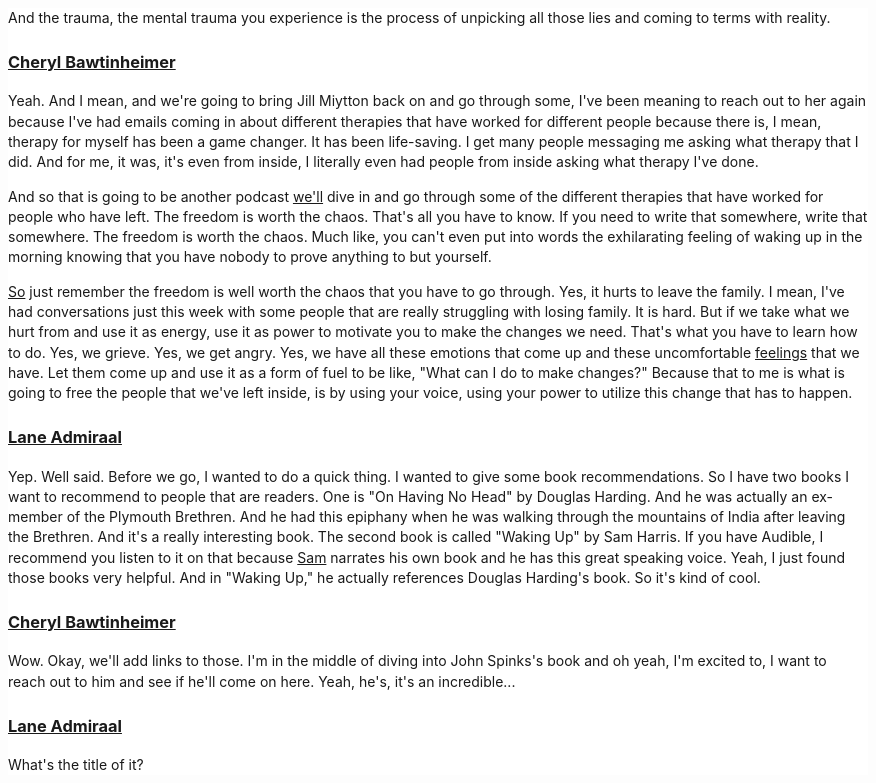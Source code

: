 And the trauma, the mental trauma you experience is the process of unpicking all those lies and coming to terms with reality.

### [**Cheryl Bawtinheimer**](https://www.youtube.com/watch?v=gibprF-pCqM&t=5196s)

Yeah. And I mean, and we're going to bring Jill Miytton back on and go through some, I've been meaning to reach out to her again because I've had emails coming in about different therapies that have worked for different people because there is, I mean, therapy for myself has been a game changer. It has been life-saving. I get many people messaging me asking what therapy that I did. And for me, it was, it's even from inside, I literally even had people from inside asking what therapy I've done.

And so that is going to be another podcast [we'll](https://www.youtube.com/watch?v=gibprF-pCqM&t=5226s) dive in and go through some of the different therapies that have worked for people who have left. The freedom is worth the chaos. That's all you have to know. If you need to write that somewhere, write that somewhere. The freedom is worth the chaos. Much like, you can't even put into words the exhilarating feeling of waking up in the morning knowing that you have nobody to prove anything to but yourself.

[So](https://www.youtube.com/watch?v=gibprF-pCqM&t=5256s) just remember the freedom is well worth the chaos that you have to go through. Yes, it hurts to leave the family. I mean, I've had conversations just this week with some people that are really struggling with losing family. It is hard. But if we take what we hurt from and use it as energy, use it as power to motivate you to make the changes we need. That's what you have to learn how to do. Yes, we grieve. Yes, we get angry. Yes, we have all these emotions that come up and these uncomfortable [feelings](https://www.youtube.com/watch?v=gibprF-pCqM&t=5287s) that we have. Let them come up and use it as a form of fuel to be like, "What can I do to make changes?" Because that to me is what is going to free the people that we've left inside, is by using your voice, using your power to utilize this change that has to happen.

### [**Lane Admiraal**](https://www.youtube.com/watch?v=gibprF-pCqM&t=5307s)

Yep. Well said. Before we go, I wanted to do a quick thing. I wanted to give some book recommendations. So I have two books I want to recommend to people that are readers. One is "On Having No Head" by Douglas Harding. And he was actually an ex-member of the Plymouth Brethren. And he had this epiphany when he was walking through the mountains of India after leaving the Brethren. And it's a really interesting book. The second book is called "Waking Up" by Sam Harris. If you have Audible, I recommend you listen to it on that because [Sam](https://www.youtube.com/watch?v=gibprF-pCqM&t=5341s) narrates his own book and he has this great speaking voice. Yeah, I just found those books very helpful. And in "Waking Up," he actually references Douglas Harding's book. So it's kind of cool.

### [**Cheryl Bawtinheimer**](https://www.youtube.com/watch?v=gibprF-pCqM&t=5353s)

Wow. Okay, we'll add links to those. I'm in the middle of diving into John Spinks's book and oh yeah, I'm excited to, I want to reach out to him and see if he'll come on here. Yeah, he's, it's an incredible...

### [**Lane Admiraal**](https://www.youtube.com/watch?v=gibprF-pCqM&t=5369s)

What's the title of it?
